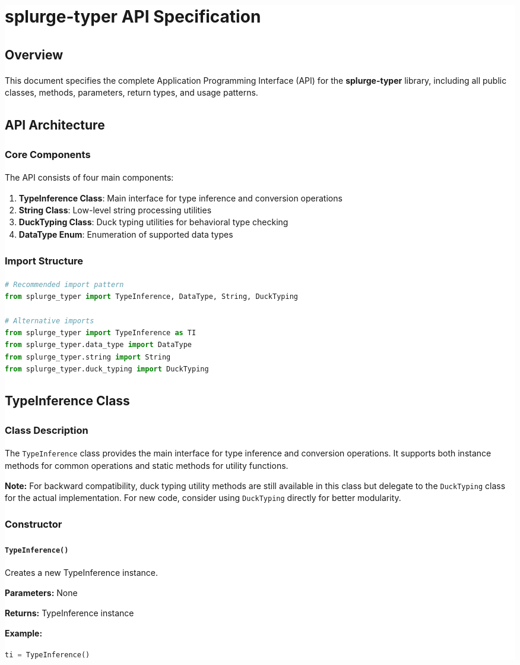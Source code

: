 # splurge-typer API Specification

## Overview

This document specifies the complete Application Programming Interface (API) for the **splurge-typer** library, including all public classes, methods, parameters, return types, and usage patterns.

## API Architecture

### Core Components

The API consists of four main components:

1. **TypeInference Class**: Main interface for type inference and conversion operations
2. **String Class**: Low-level string processing utilities
3. **DuckTyping Class**: Duck typing utilities for behavioral type checking
4. **DataType Enum**: Enumeration of supported data types

### Import Structure

```python
# Recommended import pattern
from splurge_typer import TypeInference, DataType, String, DuckTyping

# Alternative imports
from splurge_typer import TypeInference as TI
from splurge_typer.data_type import DataType
from splurge_typer.string import String
from splurge_typer.duck_typing import DuckTyping
```

## TypeInference Class

### Class Description
The `TypeInference` class provides the main interface for type inference and conversion operations. It supports both instance methods for common operations and static methods for utility functions.

**Note:** For backward compatibility, duck typing utility methods are still available in this class but delegate to the `DuckTyping` class for the actual implementation. For new code, consider using `DuckTyping` directly for better modularity.

### Constructor

#### `TypeInference()`
Creates a new TypeInference instance.

**Parameters:** None

**Returns:** TypeInference instance

**Example:**
```python
ti = TypeInference()
```
